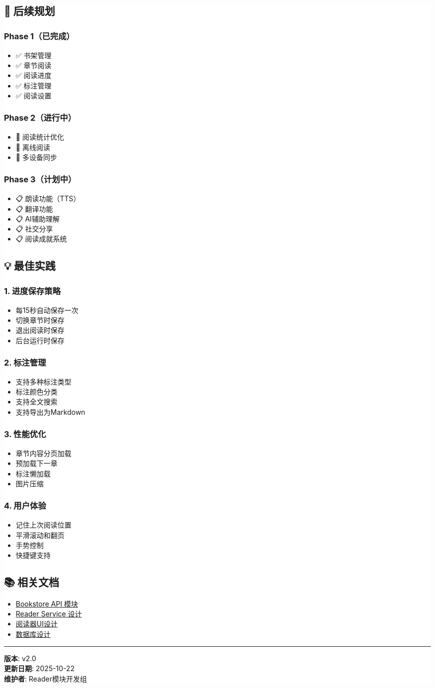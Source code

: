 ## 🚀 后续规划

### Phase 1（已完成）
- ✅ 书架管理
- ✅ 章节阅读
- ✅ 阅读进度
- ✅ 标注管理
- ✅ 阅读设置

### Phase 2（进行中）
- 🔄 阅读统计优化
- 🔄 离线阅读
- 🔄 多设备同步

### Phase 3（计划中）
- 📋 朗读功能（TTS）
- 📋 翻译功能
- 📋 AI辅助理解
- 📋 社交分享
- 📋 阅读成就系统

## 💡 最佳实践

### 1. 进度保存策略
- 每15秒自动保存一次
- 切换章节时保存
- 退出阅读时保存
- 后台运行时保存

### 2. 标注管理
- 支持多种标注类型
- 标注颜色分类
- 支持全文搜索
- 支持导出为Markdown

### 3. 性能优化
- 章节内容分页加载
- 预加载下一章
- 标注懒加载
- 图片压缩

### 4. 用户体验
- 记住上次阅读位置
- 平滑滚动和翻页
- 手势控制
- 快捷键支持

## 📚 相关文档

- [Bookstore API 模块](../bookstore/README.md)
- [Reader Service 设计](../../../doc/design/reader/README.md)
- [阅读器UI设计](../../../doc/design/reader/ui_design.md)
- [数据库设计](../../../doc/database/reader_schema.md)

---

**版本**: v2.0  
**更新日期**: 2025-10-22  
**维护者**: Reader模块开发组

